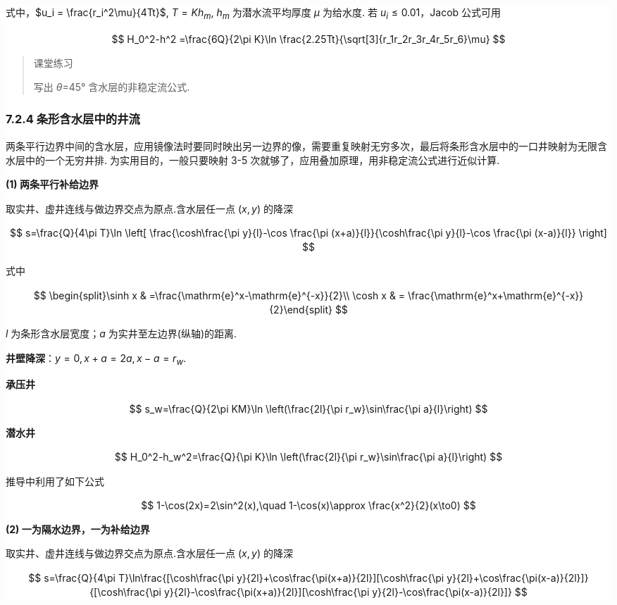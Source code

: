 式中，$u_i = \frac{r_i^2\mu}{4Tt}$, $T=Kh_m$, $h_m$ 为潜水流平均厚度 $\mu$ 为给水度. 若 $u_i\le 0.01$，Jacob 公式可用

$$
H_0^2-h^2 =\frac{6Q}{2\pi K}\ln \frac{2.25Tt}{\sqrt[3]{r_1r_2r_3r_4r_5r_6}\mu}
$$

> 课堂练习
> 
> 写出 $\theta$=45° 含水层的非稳定流公式.

### 7.2.4 条形含水层中的井流

两条平行边界中间的含水层，应用镜像法时要同时映出另一边界的像，需要重复映射无穷多次，最后将条形含水层中的一口井映射为无限含水层中的一个无穷井排. 为实用目的，一般只要映射 3-5 次就够了，应用叠加原理，用非稳定流公式进行近似计算.

**(1) 两条平行补给边界**

取实井、虚井连线与做边界交点为原点.含水层任一点 $(x, y)$ 的降深

$$
s=\frac{Q}{4\pi T}\ln \left[ \frac{\cosh\frac{\pi y}{l}-\cos \frac{\pi (x+a)}{l}}{\cosh\frac{\pi y}{l}-\cos \frac{\pi (x-a)}{l}} \right]
$$

式中

$$
\begin{split}\sinh x & =\frac{\mathrm{e}^x-\mathrm{e}^{-x}}{2}\\
\cosh x & = \frac{\mathrm{e}^x+\mathrm{e}^{-x}}{2}\end{split}
$$

$l$ 为条形含水层宽度；$a$ 为实井至左边界(纵轴)的距离.

**井壁降深**：$y=0,x+a=2a,x-a=r_w$.

**承压井**

$$
s_w=\frac{Q}{2\pi KM}\ln \left(\frac{2l}{\pi r_w}\sin\frac{\pi a}{l}\right)
$$

**潜水井**

$$
H_0^2-h_w^2=\frac{Q}{\pi K}\ln \left(\frac{2l}{\pi r_w}\sin\frac{\pi a}{l}\right)
$$

推导中利用了如下公式

$$
1-\cos(2x)=2\sin^2(x),\quad 1-\cos(x)\approx \frac{x^2}{2}(x\to0)
$$

**(2) 一为隔水边界，一为补给边界**

取实井、虚井连线与做边界交点为原点.含水层任一点 $(x, y)$ 的降深

$$
s=\frac{Q}{4\pi T}\ln\frac{[\cosh\frac{\pi y}{2l}+\cos\frac{\pi(x+a)}{2l}][\cosh\frac{\pi y}{2l}+\cos\frac{\pi(x-a)}{2l}]}
{[\cosh\frac{\pi y}{2l}-\cos\frac{\pi(x+a)}{2l}][\cosh\frac{\pi y}{2l}-\cos\frac{\pi(x-a)}{2l}]}
$$
